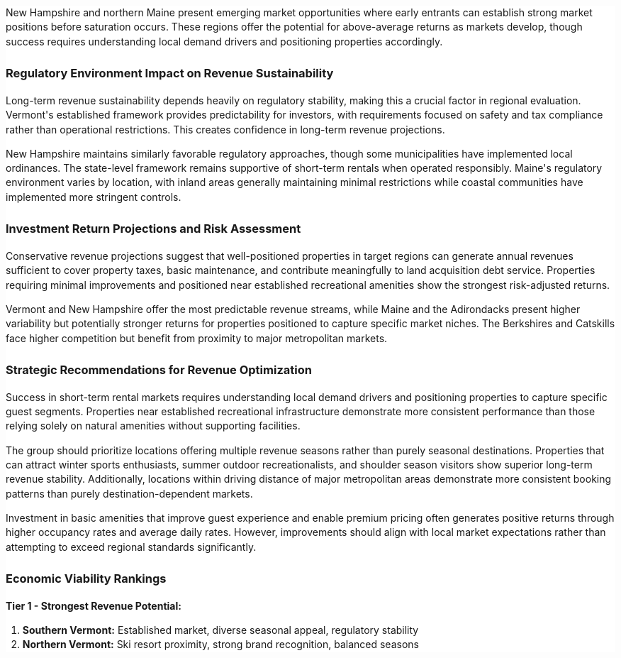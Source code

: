 New Hampshire and northern Maine present emerging market opportunities where early entrants can establish strong market positions before saturation occurs. These regions offer the potential for above-average returns as markets develop, though success requires understanding local demand drivers and positioning properties accordingly.

### Regulatory Environment Impact on Revenue Sustainability

Long-term revenue sustainability depends heavily on regulatory stability, making this a crucial factor in regional evaluation. Vermont's established framework provides predictability for investors, with requirements focused on safety and tax compliance rather than operational restrictions. This creates confidence in long-term revenue projections.

New Hampshire maintains similarly favorable regulatory approaches, though some municipalities have implemented local ordinances. The state-level framework remains supportive of short-term rentals when operated responsibly. Maine's regulatory environment varies by location, with inland areas generally maintaining minimal restrictions while coastal communities have implemented more stringent controls.

### Investment Return Projections and Risk Assessment

Conservative revenue projections suggest that well-positioned properties in target regions can generate annual revenues sufficient to cover property taxes, basic maintenance, and contribute meaningfully to land acquisition debt service. Properties requiring minimal improvements and positioned near established recreational amenities show the strongest risk-adjusted returns.

Vermont and New Hampshire offer the most predictable revenue streams, while Maine and the Adirondacks present higher variability but potentially stronger returns for properties positioned to capture specific market niches. The Berkshires and Catskills face higher competition but benefit from proximity to major metropolitan markets.

### Strategic Recommendations for Revenue Optimization

Success in short-term rental markets requires understanding local demand drivers and positioning properties to capture specific guest segments. Properties near established recreational infrastructure demonstrate more consistent performance than those relying solely on natural amenities without supporting facilities.

The group should prioritize locations offering multiple revenue seasons rather than purely seasonal destinations. Properties that can attract winter sports enthusiasts, summer outdoor recreationalists, and shoulder season visitors show superior long-term revenue stability. Additionally, locations within driving distance of major metropolitan areas demonstrate more consistent booking patterns than purely destination-dependent markets.

Investment in basic amenities that improve guest experience and enable premium pricing often generates positive returns through higher occupancy rates and average daily rates. However, improvements should align with local market expectations rather than attempting to exceed regional standards significantly.

### Economic Viability Rankings

**Tier 1 - Strongest Revenue Potential:**
1. **Southern Vermont:** Established market, diverse seasonal appeal, regulatory stability
2. **Northern Vermont:** Ski resort proximity, strong brand recognition, balanced seasons
